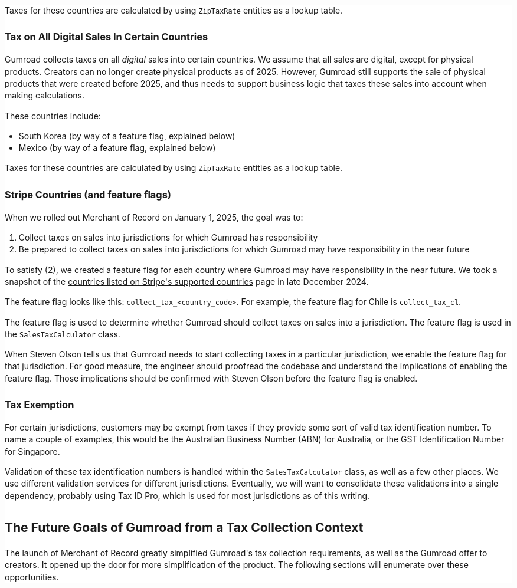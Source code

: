Taxes for these countries are calculated by using `ZipTaxRate` entities as a lookup table.

### Tax on All Digital Sales In Certain Countries

Gumroad collects taxes on all _digital_ sales into certain countries. We assume that all sales are digital, except for physical products. Creators can no longer create physical products as of 2025. However, Gumroad still supports the sale of physical products that were created before 2025, and thus needs to support business logic that taxes these sales into account when making calculations.

These countries include:

- South Korea (by way of a feature flag, explained below)
- Mexico (by way of a feature flag, explained below)

Taxes for these countries are calculated by using `ZipTaxRate` entities as a lookup table.

### Stripe Countries (and feature flags)

When we rolled out Merchant of Record on January 1, 2025, the goal was to:

1. Collect taxes on sales into jurisdictions for which Gumroad has responsibility
2. Be prepared to collect taxes on sales into jurisdictions for which Gumroad may have responsibility in the near future

To satisfy (2), we created a feature flag for each country where Gumroad may have responsibility in the near future. We took a snapshot of the [countries listed on Stripe's supported countries](https://docs.stripe.com/tax/supported-countries) page in late December 2024.

The feature flag looks like this: `collect_tax_<country_code>`. For example, the feature flag for Chile is `collect_tax_cl`.

The feature flag is used to determine whether Gumroad should collect taxes on sales into a jurisdiction. The feature flag is used in the `SalesTaxCalculator` class.

When Steven Olson tells us that Gumroad needs to start collecting taxes in a particular jurisdiction, we enable the feature flag for that jurisdiction. For good measure, the engineer should proofread the codebase and understand the implications of enabling the feature flag. Those implications should be confirmed with Steven Olson before the feature flag is enabled.

### Tax Exemption

For certain jurisdictions, customers may be exempt from taxes if they provide some sort of valid tax identification number. To name a couple of examples, this would be the Australian Business Number (ABN) for Australia, or the GST Identification Number for Singapore.

Validation of these tax identification numbers is handled within the `SalesTaxCalculator` class, as well as a few other places. We use different validation services for different jurisdictions. Eventually, we will want to consolidate these validations into a single dependency, probably using Tax ID Pro, which is used for most jurisdictions as of this writing.

## The Future Goals of Gumroad from a Tax Collection Context

The launch of Merchant of Record greatly simplified Gumroad's tax collection requirements, as well as the Gumroad offer to creators. It opened up the door for more simplification of the product. The following sections will enumerate over these opportunities.
